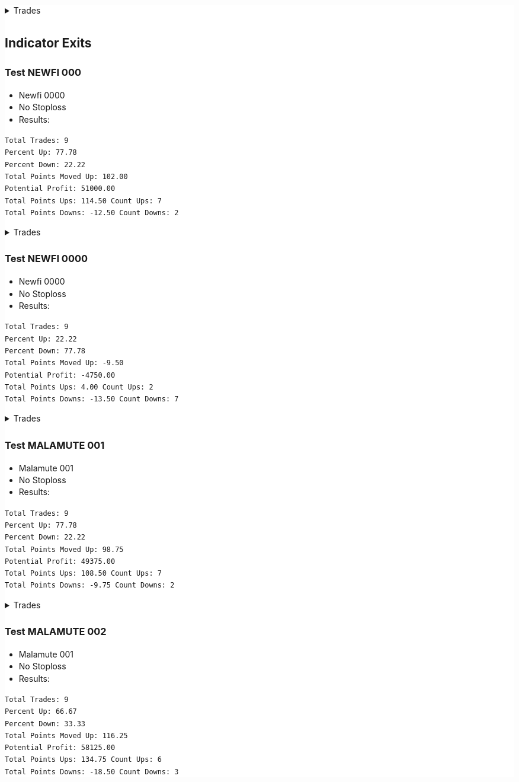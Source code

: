 <details><summary>Trades</summary></details>

## Indicator Exits

### Test NEWFI 000
* Newfi 0000
* No Stoploss
* Results:
```
Total Trades: 9
Percent Up: 77.78
Percent Down: 22.22
Total Points Moved Up: 102.00
Potential Profit: 51000.00
Total Points Ups: 114.50 Count Ups: 7
Total Points Downs: -12.50 Count Downs: 2
```

<details><summary>Trades</summary></details>

### Test NEWFI 0000
* Newfi 0000
* No Stoploss
* Results:
```
Total Trades: 9
Percent Up: 22.22
Percent Down: 77.78
Total Points Moved Up: -9.50
Potential Profit: -4750.00
Total Points Ups: 4.00 Count Ups: 2
Total Points Downs: -13.50 Count Downs: 7
```

<details><summary>Trades</summary></details>

### Test MALAMUTE 001
* Malamute 001
* No Stoploss
* Results:
```
Total Trades: 9
Percent Up: 77.78
Percent Down: 22.22
Total Points Moved Up: 98.75
Potential Profit: 49375.00
Total Points Ups: 108.50 Count Ups: 7
Total Points Downs: -9.75 Count Downs: 2
```

<details><summary>Trades</summary></details>

### Test MALAMUTE 002
* Malamute 001
* No Stoploss
* Results:
```
Total Trades: 9
Percent Up: 66.67
Percent Down: 33.33
Total Points Moved Up: 116.25
Potential Profit: 58125.00
Total Points Ups: 134.75 Count Ups: 6
Total Points Downs: -18.50 Count Downs: 3
```